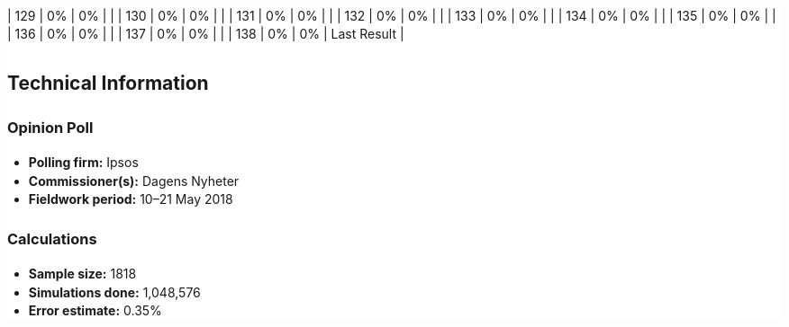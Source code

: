 | 129 | 0% | 0% |  |
| 130 | 0% | 0% |  |
| 131 | 0% | 0% |  |
| 132 | 0% | 0% |  |
| 133 | 0% | 0% |  |
| 134 | 0% | 0% |  |
| 135 | 0% | 0% |  |
| 136 | 0% | 0% |  |
| 137 | 0% | 0% |  |
| 138 | 0% | 0% | Last Result |


## Technical Information

### Opinion Poll

+ **Polling firm:** Ipsos
+ **Commissioner(s):** Dagens Nyheter
+ **Fieldwork period:** 10–21 May 2018

### Calculations

+ **Sample size:** 1818
+ **Simulations done:** 1,048,576
+ **Error estimate:** 0.35%


